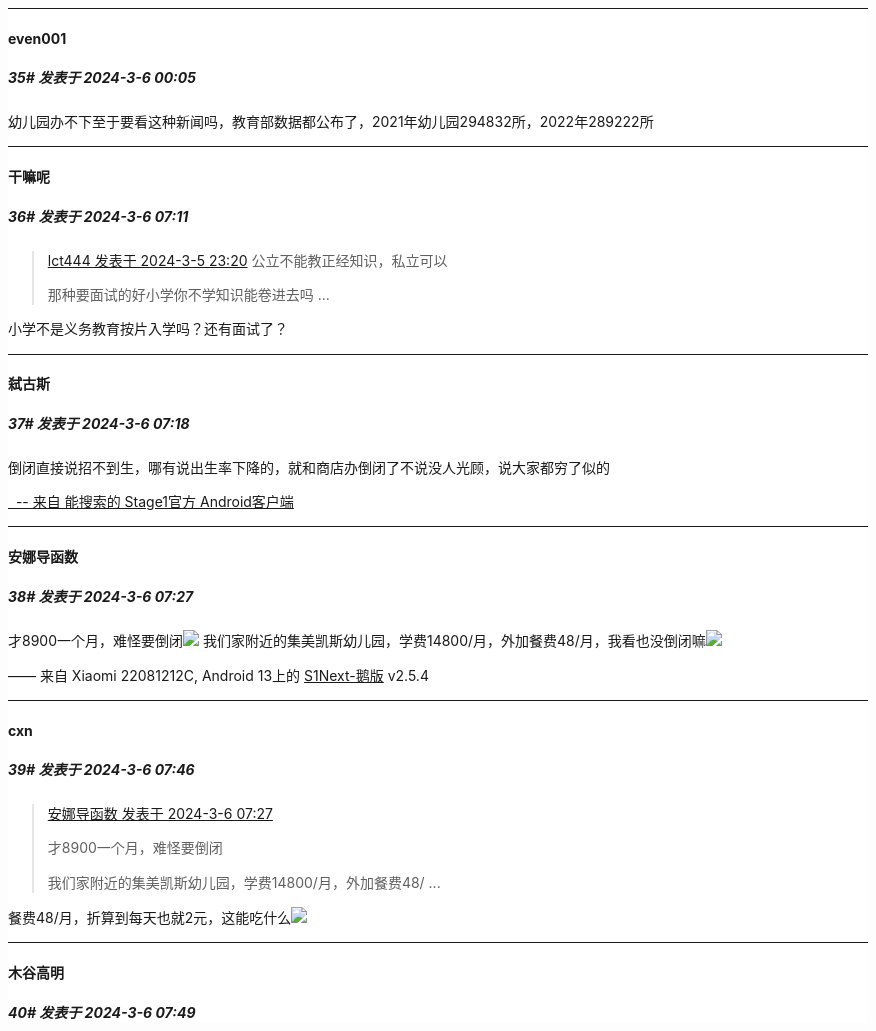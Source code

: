 *****

####  even001  
##### 35#       发表于 2024-3-6 00:05

幼儿园办不下至于要看这种新闻吗，教育部数据都公布了，2021年幼儿园294832所，2022年289222所

*****

####  干嘛呢  
##### 36#       发表于 2024-3-6 07:11

<blockquote><a href="httphttps://bbs.saraba1st.com/2b/forum.php?mod=redirect&amp;goto=findpost&amp;pid=64159741&amp;ptid=2174303" target="_blank">lct444 发表于 2024-3-5 23:20</a>
公立不能教正经知识，私立可以

那种要面试的好小学你不学知识能卷进去吗 ...</blockquote>
小学不是义务教育按片入学吗？还有面试了？

*****

####  弑古斯  
##### 37#       发表于 2024-3-6 07:18

倒闭直接说招不到生，哪有说出生率下降的，就和商店办倒闭了不说没人光顾，说大家都穷了似的

[  -- 来自 能搜索的 Stage1官方 Android客户端](https://www.coolapk.com/apk/140634)

*****

####  安娜导函数  
##### 38#       发表于 2024-3-6 07:27

才8900一个月，难怪要倒闭<img src="https://static.saraba1st.com/image/smiley/face2017/025.png" referrerpolicy="no-referrer">
我们家附近的集美凯斯幼儿园，学费14800/月，外加餐费48/月，我看也没倒闭嘛<img src="https://static.saraba1st.com/image/smiley/face2017/065.png" referrerpolicy="no-referrer">

—— 来自 Xiaomi 22081212C, Android 13上的 [S1Next-鹅版](https://github.com/ykrank/S1-Next/releases) v2.5.4

*****

####  cxn  
##### 39#       发表于 2024-3-6 07:46

<blockquote><a href="httphttps://bbs.saraba1st.com/2b/forum.php?mod=redirect&amp;goto=findpost&amp;pid=64161203&amp;ptid=2174303" target="_blank">安娜导函数 发表于 2024-3-6 07:27</a>

才8900一个月，难怪要倒闭

我们家附近的集美凯斯幼儿园，学费14800/月，外加餐费48/ ...</blockquote>
餐费48/月，折算到每天也就2元，这能吃什么<img src="https://static.saraba1st.com/image/smiley/face2017/013.png" referrerpolicy="no-referrer">

*****

####  木谷高明  
##### 40#       发表于 2024-3-6 07:49
